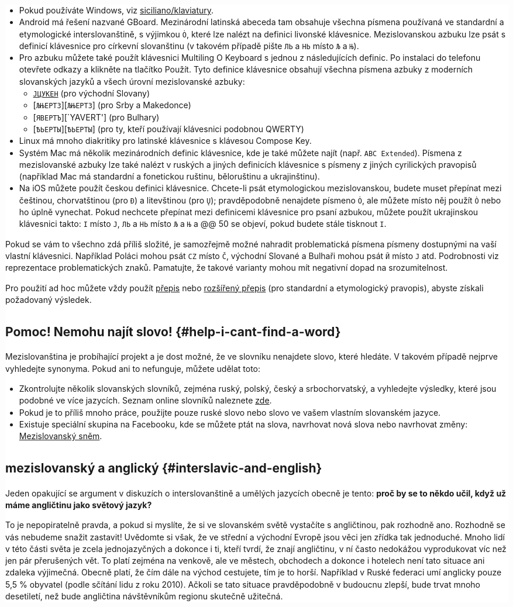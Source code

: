 - Pokud používáte Windows, viz [siciliano/klaviatury].
- Android má řešení nazvané GBoard. Mezinárodní latinská abeceda tam obsahuje všechna písmena používaná ve standardní a etymologické interslovanštině, s výjimkou `Ȯ`, které lze nalézt na definici livonské klávesnice. Mezislovanskou azbuku lze psát s definicí klávesnice pro církevní slovanštinu (v takovém případě pište `ЛЬ` a `НЬ` místo `Љ` a `Њ`).
- Pro azbuku můžete také použít klávesnici Multiling O Keyboard s jednou z následujících definic. Po instalaci do telefonu otevřete odkazy a klikněte na tlačítko Použít. Tyto definice klávesnice obsahují všechna písmena azbuky z moderních slovanských jazyků a všech úrovní mezislovanské azbuky:
  - [`ЈЦУКЕН`][`JCUKEN`] (pro východní Slovany)
  - [`ЉЊЕРТЗ`][`ЉЊЕРТЗ`] (pro Srby a Makedonce)
  - [`ЯВЕРТЪ`][`YAVERT'] (pro Bulhary)
  - [`ѢЬЕРТЫ`][`ѢЬЕРТЫ`] (pro ty, kteří používají klávesnici podobnou QWERTY)
- Linux má mnoho diakritiky pro latinské klávesnice s klávesou Compose Key.
- Systém Mac má několik mezinárodních definic klávesnice, kde je také můžete najít (např. `ABC Extended`). Písmena z mezislovanské azbuky lze také nalézt v ruských a jiných definicích klávesnice s písmeny z jiných cyrilických pravopisů (například Mac má standardní a fonetickou ruštinu, běloruštinu a ukrajinštinu).
- Na iOS můžete použít českou definici klávesnice. Chcete-li psát etymologickou mezislovanskou, budete muset přepínat mezi češtinou, chorvatštinou (pro `Đ`) a litevštinou (pro `Ų`); pravděpodobně nenajdete písmeno `Ȯ`, ale můžete místo něj použít `Ò` nebo ho úplně vynechat. Pokud nechcete přepínat mezi definicemi klávesnice pro psaní azbukou, můžete použít ukrajinskou klávesnici takto: `І` místo `Ј`, `ЛЬ`  a `НЬ` místo `Љ` a `Њ` a @@ 50 se objeví, pokud budete stále tisknout `І`.

Pokud se vám to všechno zdá příliš složité, je samozřejmě možné nahradit problematická písmena písmeny dostupnými na vaší vlastní klávesnici. Například Poláci mohou psát `CZ` místo `Č`, východní Slované a Bulhaři mohou psát `Й` místo `J` atd. Podrobnosti viz reprezentace problematických znaků. Pamatujte, že takové varianty mohou mít negativní dopad na srozumitelnost.

Pro použití ad hoc můžete vždy použít [přepis] nebo [rozšířený přepis] (pro standardní a etymologický pravopis), abyste získali požadovaný výsledek.

## Pomoc! Nemohu najít slovo! \{#help-i-cant-find-a-word}

Mezislovanština je probíhající projekt a je dost možné, že ve slovníku nenajdete slovo, které hledáte. V takovém případě nejprve vyhledejte synonyma. Pokud ani to nefunguje, můžete udělat toto:

- Zkontrolujte několik slovanských slovníků, zejména ruský, polský, český a srbochorvatský, a vyhledejte výsledky, které jsou podobné ve více jazycích. Seznam online slovníků naleznete [zde][slovníky].
- Pokud je to příliš mnoho práce, použijte pouze ruské slovo nebo slovo ve vašem vlastním slovanském jazyce.
- Existuje speciální skupina na Facebooku, kde se můžete ptát na slova, navrhovat nová slova nebo navrhovat změny: [Mezislovanský sněm].

## mezislovanský a anglický \{#interslavic-and-english}

Jeden opakující se argument v diskuzích o interslovanštině a umělých jazycích obecně je tento: **proč by se to někdo učil, když už máme angličtinu jako světový jazyk?**

To je nepopiratelně pravda, a pokud si myslíte, že si ve slovanském světě vystačíte s angličtinou, pak rozhodně ano. Rozhodně se vás nebudeme snažit zastavit! Uvědomte si však, že ve střední a východní Evropě jsou věci jen zřídka tak jednoduché. Mnoho lidí v této části světa je zcela jednojazyčných a dokonce i ti, kteří tvrdí, že znají angličtinu, v ní často nedokážou vyprodukovat víc než jen pár přerušených vět. To platí zejména na venkově, ale ve městech, obchodech a dokonce i hotelech není tato situace ani zdaleka výjimečná. Obecně platí, že čím dále na východ cestujete, tím je to horší. Například v Ruské federaci umí anglicky pouze 5,5 % obyvatel (podle sčítání lidu z roku 2010). Ačkoli se tato situace pravděpodobně v budoucnu zlepší, bude trvat mnoho desetiletí, než bude angličtina návštěvníkům regionu skutečně užitečná.


[Neoslavonicky]: http://www.neoslavonic.org
[Slovinština]: http://steen.free.fr/interslavic/grammar.html#simple_grammar
[siciliano/klaviatury]: http://tyflonet.com/siciliano/klaviatury
[`JCUKEN`]: https://bit.ly/2NSMxdC
[`LJNJERTZ`]: https://bit.ly/37frqto
[`IVERT']: https://bit.ly/2XwwTbb
[`ѢHERTY`]: https://bit.ly/2prMdcr
[přepis]: http://steen.free.fr/interslavic/transliterator.html
[rozšířený přepis]: http://steen.free.fr/interslavic/transliterator_extended.html
[slovníky]: http://steen.free.fr/interslavic/slovniky.html
[Mezislovanský sněm]: http://facebook.com/groups/1933305396885265
[1]: ../grammar/index.md
[2]: ../orthography.md#etymological-alphabet